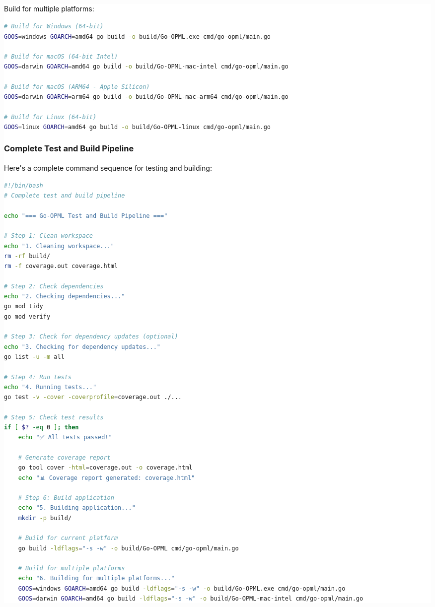 Build for multiple platforms:

```bash
# Build for Windows (64-bit)
GOOS=windows GOARCH=amd64 go build -o build/Go-OPML.exe cmd/go-opml/main.go

# Build for macOS (64-bit Intel)
GOOS=darwin GOARCH=amd64 go build -o build/Go-OPML-mac-intel cmd/go-opml/main.go

# Build for macOS (ARM64 - Apple Silicon)
GOOS=darwin GOARCH=arm64 go build -o build/Go-OPML-mac-arm64 cmd/go-opml/main.go

# Build for Linux (64-bit)
GOOS=linux GOARCH=amd64 go build -o build/Go-OPML-linux cmd/go-opml/main.go
```

### Complete Test and Build Pipeline

Here's a complete command sequence for testing and building:

```bash
#!/bin/bash
# Complete test and build pipeline

echo "=== Go-OPML Test and Build Pipeline ==="

# Step 1: Clean workspace
echo "1. Cleaning workspace..."
rm -rf build/
rm -f coverage.out coverage.html

# Step 2: Check dependencies
echo "2. Checking dependencies..."
go mod tidy
go mod verify

# Step 3: Check for dependency updates (optional)
echo "3. Checking for dependency updates..."
go list -u -m all

# Step 4: Run tests
echo "4. Running tests..."
go test -v -cover -coverprofile=coverage.out ./...

# Step 5: Check test results
if [ $? -eq 0 ]; then
    echo "✅ All tests passed!"
    
    # Generate coverage report
    go tool cover -html=coverage.out -o coverage.html
    echo "📊 Coverage report generated: coverage.html"
    
    # Step 6: Build application
    echo "5. Building application..."
    mkdir -p build/
    
    # Build for current platform
    go build -ldflags="-s -w" -o build/Go-OPML cmd/go-opml/main.go
    
    # Build for multiple platforms
    echo "6. Building for multiple platforms..."
    GOOS=windows GOARCH=amd64 go build -ldflags="-s -w" -o build/Go-OPML.exe cmd/go-opml/main.go
    GOOS=darwin GOARCH=amd64 go build -ldflags="-s -w" -o build/Go-OPML-mac-intel cmd/go-opml/main.go
```